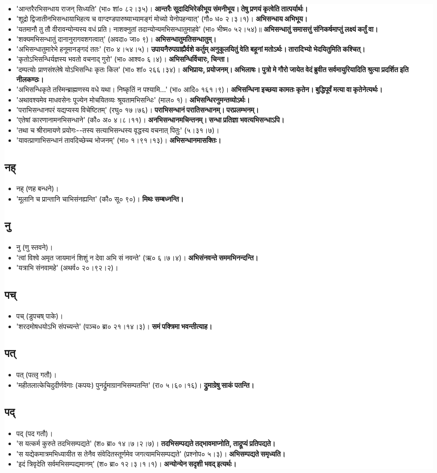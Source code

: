 - 'आन्तरैरभिसन्धाय राजन् सिध्यति' (भा० शां० ८२।३५)। **आन्तरैः सूदादिभिरेकीभूय संमनीभूय। तेषु प्रणयं कृत्वेति तात्पर्यार्थः।**
- 'शूद्रो द्विजातीनभिसन्धायाभिहत्य च वाग्दण्डपारुष्याभ्यामङ्गं मोच्यो येनोपहन्यात्' (गौ० ध० २।३।१)। **अभिसन्धाय अभिभूय।**
- 'यतमानौ तु तौ वीरावन्योन्यस्य वधं प्रति। नाशक्नुतां तदान्योन्यमभिसन्धातुमाहवे' (भा० भीष्म० ५२।५४)॥ **अभिसन्धातुं समासत्तुं संनिकर्षमाप्तुं लक्ष्यं कर्तुं वा।**
- 'शक्यमभिसन्धातुं दानानुरागवशगत्वात्' (अवदा० जा० ९)। **अभिसन्धातुमतिसन्धातुम्।**
- 'अभिसन्धातुमारेभे हनूमानङ्गदं ततः' (रा० ४।५४।५)। **उपायनैरुपग्राह्यैर्वशे कर्तुम् अनुकूलयितुं वेति बहूनां मतोऽर्थः। तारादिभ्यो भेदयितुमिति कश्चित्।**
- 'कृतोऽभिसन्धिर्यज्ञस्य भवतो वचनाद् गुरो' (भा० आश्व० ६।४)। **अभिसन्धिर्विचारः, चिन्ता।**
- 'दम्पत्योः प्राणसंश्लेषे योऽभिसन्धिः कृतः किल' (भा० शां० २६६।३४)। **अभिप्रायः, प्रयोजनम्। अभिलाषः। पुत्रो मे गौरो जायेत वेदं ब्रुवीत सर्वमायुरियादिति श्रुत्या प्रदर्शित इति नीलकण्ठः।**
- 'अभिसन्धिकृते तस्मिन्ब्राह्मणस्य वधे यथा। निष्कृतिं न पश्यामि…' (भा० आदि० १६१।९)। **अभिसन्धिना इच्छया कामतः कृतेन। बुद्धिपूर्वं मत्या वा कृतेनेत्यर्थः।**
- 'अथावश्यमेव माधवसेनः पूज्येन मोचयितव्यः श्रूयतामभिसन्धिः' (माल० १)। **अभिसन्धिरनुमन्तव्योऽर्थः।**
- 'पराभिसन्धानपरं यद्यप्यस्य विचेष्टितम्' (रघु० १७।७६)। **पराभिसन्धानं परातिसन्धानम्। परप्रलम्भनम्।**
- 'एतेषां कारणानामनभिसन्धाने' (कौ० अ० ४।८।११)। **अनभिसन्धानमचिन्तनम्। सन्धा प्रतिज्ञा भवत्यभिसन्धाऽपि।**
- 'तथा च श्रीरामायणे प्रयोगः--तस्य सत्याभिसन्धस्य वृद्धस्य वचनात् पितुः' (५।३१।७)।
- 'यावत्प्राणाभिसन्धानं तावदिच्छेच्च भोजनम्' (भा० १।९१।१३)। **अभिसन्धानमासक्तिः।**

## नह्
- नह् (णह बन्धने)।
- 'मूलानि च प्रान्तानि चाभिसंनह्यन्ति' (कौ० सू० ९०)। **मिथः सम्बध्नन्ति।**

## नु
- नु (णु स्तवने)।
- 'त्वां विश्वे अमृत जायमानं शिशुं न देवा अभि सं नवन्ते' (ऋ० ६।७।४)। **अभिसंनवन्ते सममभिनन्दन्ति।**
- 'यत्राभि संनवामहे' (अथर्व० २०।९२।२)।

## पच्
- पच् (डुपचष् पाके)।
- 'शरदमोषधयोऽभि संपच्यन्ते' (पञ्च० ब्रा० २१।१४।३)। **समं पक्त्रिमा भवन्तीत्याह।**

## पत्
- पत् (पत्लृ गतौ)।
- 'महीतलात्केचिदुदीर्णवेगाः (कपयः) पुनर्द्रुमाग्रानभिसम्पतन्ति' (रा० ५।६०।१६)। **द्रुमाग्रेषु साकं पतन्ति।**

## पद्
- पद् (पद गतौ)।
- 'स यत्कर्म कुरुते तदभिसम्पद्यते' (श० ब्रा० १४।७।२।७)। **तदभिसम्पद्यते तद्भावमाप्नोति, ताद्रूप्यं प्रतिपद्यते।**
- 'स यद्येकमात्रमभिध्यायीत स तेनैव संवेदितस्तूर्णमेव जगत्यामभिसम्पद्यते' (प्रश्नोप० ५।३)। **अभिसम्पद्यते समृध्यति।**
- 'इदं त्रिवृदेति सर्वमभिसम्पद्यमानम्' (श० ब्रा० १२।३।१।१)। **अन्योन्येन सदृशी भवद् इत्यर्थः।**
